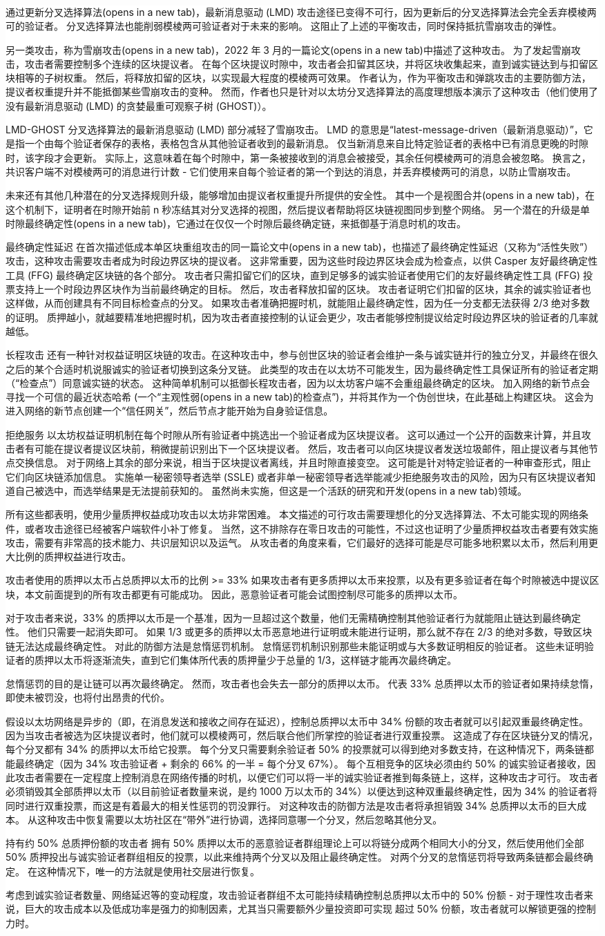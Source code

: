 通过更新分叉选择算法(opens in a new tab)，最新消息驱动 (LMD) 攻击途径已变得不可行，因为更新后的分叉选择算法会完全丢弃模棱两可的验证者。 分叉选择算法也能削弱模棱两可验证者对于未来的影响。 这阻止了上述的平衡攻击，同时保持抵抗雪崩攻击的弹性。

另一类攻击，称为雪崩攻击(opens in a new tab)，2022 年 3 月的一篇论文(opens in a new tab)中描述了这种攻击。 为了发起雪崩攻击，攻击者需要控制多个连续的区块提议者。 在每个区块提议时隙中，攻击者会扣留其区块，并将区块收集起来，直到诚实链达到与扣留区块相等的子树权重。 然后，将释放扣留的区块，以实现最大程度的模棱两可效果。 作者认为，作为平衡攻击和弹跳攻击的主要防御方法，提议者权重提升并不能抵御某些雪崩攻击的变种。 然而，作者也只是针对以太坊分叉选择算法的高度理想版本演示了这种攻击（他们使用了没有最新消息驱动 (LMD) 的贪婪最重可观察子树 (GHOST)）。

LMD-GHOST 分叉选择算法的最新消息驱动 (LMD) 部分减轻了雪崩攻击。 LMD 的意思是“latest-message-driven（最新消息驱动）”，它是指一个由每个验证者保存的表格，表格包含从其他验证者收到的最新消息。 仅当新消息来自比特定验证者的表格中已有消息更晚的时隙时，该字段才会更新。 实际上，这意味着在每个时隙中，第一条被接收到的消息会被接受，其余任何模棱两可的消息会被忽略。 换言之，共识客户端不对模棱两可的消息进行计数 - 它们使用来自每个验证者的第一个到达的消息，并丢弃模棱两可的消息，以防止雪崩攻击。

未来还有其他几种潜在的分叉选择规则升级，能够增加由提议者权重提升所提供的安全性。 其中一个是视图合并(opens in a new tab)，在这个机制下，证明者在时隙开始前 n 秒冻结其对分叉选择的视图，然后提议者帮助将区块链视图同步到整个网络。 另一个潜在的升级是单时隙最终确定性(opens in a new tab)，它通过在仅仅一个时隙后最终确定链，来抵御基于消息时机的攻击。

最终确定性延迟
在首次描述低成本单区块重组攻击的同一篇论文中(opens in a new tab)，也描述了最终确定性延迟（又称为“活性失败”）攻击，这种攻击需要攻击者成为时段边界区块的提议者。 这非常重要，因为这些时段边界区块会成为检查点，以供 Casper 友好最终确定性工具 (FFG) 最终确定区块链的各个部分。 攻击者只需扣留它们的区块，直到足够多的诚实验证者使用它们的友好最终确定性工具 (FFG) 投票支持上一个时段边界区块作为当前最终确定的目标。 然后，攻击者释放扣留的区块。 攻击者证明它们扣留的区块，其余的诚实验证者也这样做，从而创建具有不同目标检查点的分叉。 如果攻击者准确把握时机，就能阻止最终确定性，因为任一分支都无法获得 2/3 绝对多数的证明。 质押越小，就越要精准地把握时机，因为攻击者直接控制的认证会更少，攻击者能够控制提议给定时段边界区块的验证者的几率就越低。

长程攻击
还有一种针对权益证明区块链的攻击。在这种攻击中，参与创世区块的验证者会维护一条与诚实链并行的独立分叉，并最终在很久之后的某个合适时机说服诚实的验证者切换到这条分叉链。 此类型的攻击在以太坊不可能发生，因为最终确定性工具保证所有的验证者定期（“检查点”）同意诚实链的状态。 这种简单机制可以抵御长程攻击者，因为以太坊客户端不会重组最终确定的区块。 加入网络的新节点会寻找一个可信的最近状态哈希 (一个“主观性弱(opens in a new tab)的检查点”)，并将其作为一个伪创世块，在此基础上构建区块。 这会为进入网络的新节点创建一个“信任网关”，然后节点才能开始为自身验证信息。

拒绝服务
以太坊权益证明机制在每个时隙从所有验证者中挑选出一个验证者成为区块提议者。 这可以通过一个公开的函数来计算，并且攻击者有可能在提议者提议区块前，稍微提前识别出下一个区块提议者。 然后，攻击者可以向区块提议者发送垃圾邮件，阻止提议者与其他节点交换信息。 对于网络上其余的部分来说，相当于区块提议者离线，并且时隙直接变空。 这可能是针对特定验证者的一种审查形式，阻止它们向区块链添加信息。 实施单一秘密领导者选举 (SSLE) 或者非单一秘密领导者选举能减少拒绝服务攻击的风险，因为只有区块提议者知道自己被选中，而选举结果是无法提前获知的。 虽然尚未实施，但这是一个活跃的研究和开发(opens in a new tab)领域。

所有这些都表明，使用少量质押权益成功攻击以太坊非常困难。 本文描述的可行攻击需要理想化的分叉选择算法、不太可能实现的网络条件，或者攻击途径已经被客户端软件小补丁修复。 当然，这不排除存在零日攻击的可能性，不过这也证明了少量质押权益攻击者要有效实施攻击，需要有非常高的技术能力、共识层知识以及运气。 从攻击者的角度来看，它们最好的选择可能是尽可能多地积累以太币，然后利用更大比例的质押权益进行攻击。

攻击者使用的质押以太币占总质押以太币的比例 >= 33%
如果攻击者有更多质押以太币来投票，以及有更多验证者在每个时隙被选中提议区块，本文前面提到的所有攻击都更有可能成功。 因此，恶意验证者可能会试图控制尽可能多的质押以太币。

对于攻击者来说，33% 的质押以太币是一个基准，因为一旦超过这个数量，他们无需精确控制其他验证者行为就能阻止链达到最终确定性。 他们只需要一起消失即可。 如果 1/3 或更多的质押以太币恶意地进行证明或未能进行证明，那么就不存在 2/3 的绝对多数，导致区块链无法达成最终确定性。 对此的防御方法是怠惰惩罚机制。 怠惰惩罚机制识别那些未能证明或与大多数证明相反的验证者。 这些未证明验证者的质押以太币将逐渐流失，直到它们集体所代表的质押量少于总量的 1/3，这样链才能再次最终确定。

怠惰惩罚的目的是让链可以再次最终确定。 然而，攻击者也会失去一部分的质押以太币。 代表 33% 总质押以太币的验证者如果持续怠惰，即使未被罚没，也将付出昂贵的代价。

假设以太坊网络是异步的（即，在消息发送和接收之间存在延迟），控制总质押以太币中 34% 份额的攻击者就可以引起双重最终确定性。 因为当攻击者被选为区块提议者时，他们就可以模棱两可，然后联合他们所掌控的验证者进行双重投票。 这造成了存在区块链分叉的情况，每个分叉都有 34% 的质押以太币给它投票。 每个分叉只需要剩余验证者 50% 的投票就可以得到绝对多数支持，在这种情况下，两条链都能最终确定（因为 34% 攻击验证者 + 剩余的 66% 的一半 = 每个分叉 67%）。 每个互相竞争的区块必须由约 50% 的诚实验证者接收，因此攻击者需要在一定程度上控制消息在网络传播的时机，以便它们可以将一半的诚实验证者推到每条链上，这样，这种攻击才可行。 攻击者必须销毁其全部质押以太币（以目前验证者数量来说，是约 1000 万以太币的 34%）以便达到这种双重最终确定性，因为 34% 的验证者将同时进行双重投票，而这是有着最大的相关性惩罚的罚没罪行。 对这种攻击的防御方法是攻击者将承担销毁 34% 总质押以太币的巨大成本。 从这种攻击中恢复需要以太坊社区在“带外”进行协调，选择同意哪一个分叉，然后忽略其他分叉。

持有约 50% 总质押份额的攻击者
拥有 50% 质押以太币的恶意验证者群组理论上可以将链分成两个相同大小的分叉，然后使用他们全部 50% 质押投出与诚实验证者群组相反的投票，以此来维持两个分叉以及阻止最终确定性。 对两个分叉的怠惰惩罚将导致两条链都会最终确定。 在这种情况下，唯一的方法就是使用社交层进行恢复。

考虑到诚实验证者数量、网络延迟等的变动程度，攻击验证者群组不太可能持续精确控制总质押以太币中的 50% 份额 - 对于理性攻击者来说，巨大的攻击成本以及低成功率是强力的抑制因素，尤其当只需要额外少量投资即可实现 超过 50% 份额，攻击者就可以解锁更强的控制力时。
